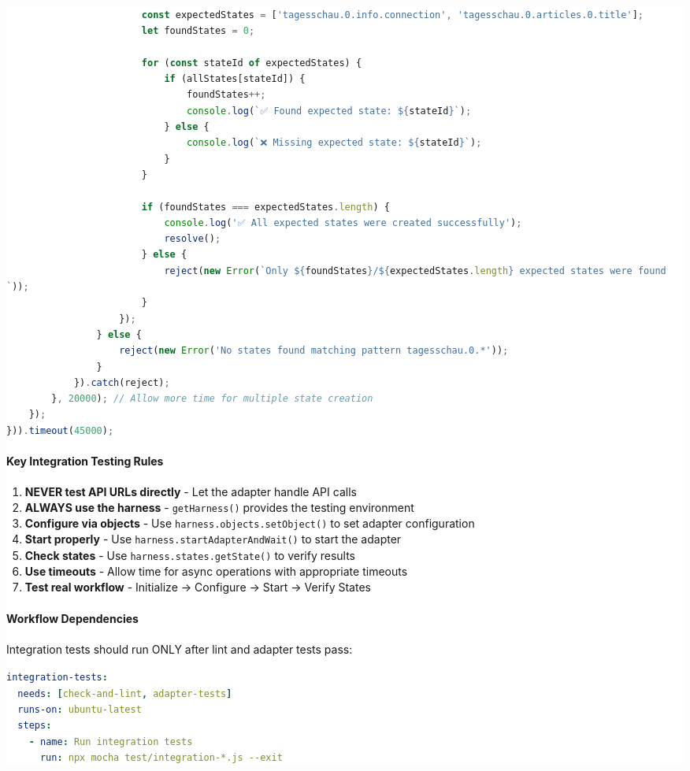 ```javascript
                        const expectedStates = ['tagesschau.0.info.connection', 'tagesschau.0.articles.0.title'];
                        let foundStates = 0;
                        
                        for (const stateId of expectedStates) {
                            if (allStates[stateId]) {
                                foundStates++;
                                console.log(`✅ Found expected state: ${stateId}`);
                            } else {
                                console.log(`❌ Missing expected state: ${stateId}`);
                            }
                        }

                        if (foundStates === expectedStates.length) {
                            console.log('✅ All expected states were created successfully');
                            resolve();
                        } else {
                            reject(new Error(`Only ${foundStates}/${expectedStates.length} expected states were found`));
                        }
                    });
                } else {
                    reject(new Error('No states found matching pattern tagesschau.0.*'));
                }
            }).catch(reject);
        }, 20000); // Allow more time for multiple state creation
    });
})).timeout(45000);
```

#### Key Integration Testing Rules

1. **NEVER test API URLs directly** - Let the adapter handle API calls
2. **ALWAYS use the harness** - `getHarness()` provides the testing environment  
3. **Configure via objects** - Use `harness.objects.setObject()` to set adapter configuration
4. **Start properly** - Use `harness.startAdapterAndWait()` to start the adapter
5. **Check states** - Use `harness.states.getState()` to verify results
6. **Use timeouts** - Allow time for async operations with appropriate timeouts
7. **Test real workflow** - Initialize → Configure → Start → Verify States

#### Workflow Dependencies
Integration tests should run ONLY after lint and adapter tests pass:

```yaml
integration-tests:
  needs: [check-and-lint, adapter-tests]
  runs-on: ubuntu-latest
  steps:
    - name: Run integration tests
      run: npx mocha test/integration-*.js --exit
```
